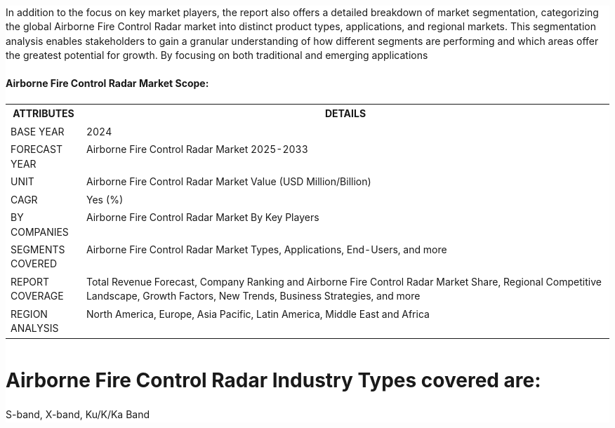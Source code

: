 In addition to the focus on key market players, the report also offers a detailed breakdown of market segmentation, categorizing the global Airborne Fire Control Radar market into distinct product types, applications, and regional markets. This segmentation analysis enables stakeholders to gain a granular understanding of how different segments are performing and which areas offer the greatest potential for growth. By focusing on both traditional and emerging applications

<h4>Airborne Fire Control Radar Market Scope:</h4>
<table>
<tr>
<th>ATTRIBUTES</th>
<th>DETAILS</th>
</tr>
<tr>
<td>BASE YEAR</td>
<td>2024</td>
</tr>
<tr>
<td>FORECAST YEAR</td>
<td>Airborne Fire Control Radar Market 2025-2033</td>
</tr>
<tr>
<td>UNIT</td>
<td>Airborne Fire Control Radar Market Value (USD Million/Billion)</td>
<tr>
<td>CAGR</td>
<td>Yes (%)</td>
</tr>
</tr>
<tr>
<td>BY COMPANIES</td>
<td>Airborne Fire Control Radar Market By Key Players</td>
</tr>
<tr>
<td>SEGMENTS COVERED</td>
<td>Airborne Fire Control Radar Market Types, Applications, End-Users, and more</td>
</tr>
<tr>
<td>REPORT COVERAGE</td>
<td>Total Revenue Forecast, Company Ranking and Airborne Fire Control Radar Market Share, Regional Competitive Landscape, Growth Factors, New Trends, Business Strategies, and more</td>
</tr>
<tr>
<td>REGION ANALYSIS</td>
<td>North America, Europe, Asia Pacific, Latin America, Middle East and Africa</td>
</tr>
</table>

# <strong>Airborne Fire Control Radar Industry Types covered are:</strong>

S-band, X-band, Ku/K/Ka Band
